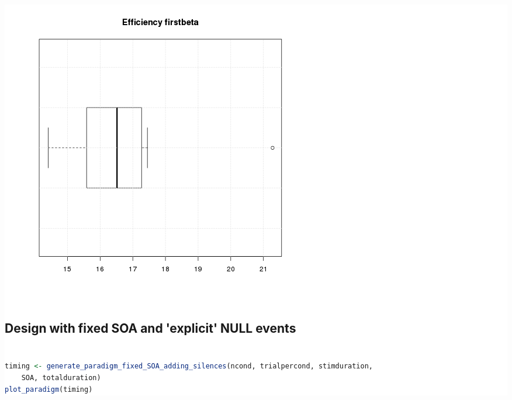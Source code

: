 ![plot of chunk unnamed-chunk-5](figure/unnamed-chunk-54.png) 




Design with fixed SOA and 'explicit' NULL events
-------------------------------------------------



```r

timing <- generate_paradigm_fixed_SOA_adding_silences(ncond, trialpercond, stimduration, 
    SOA, totalduration)
plot_paradigm(timing)
```
